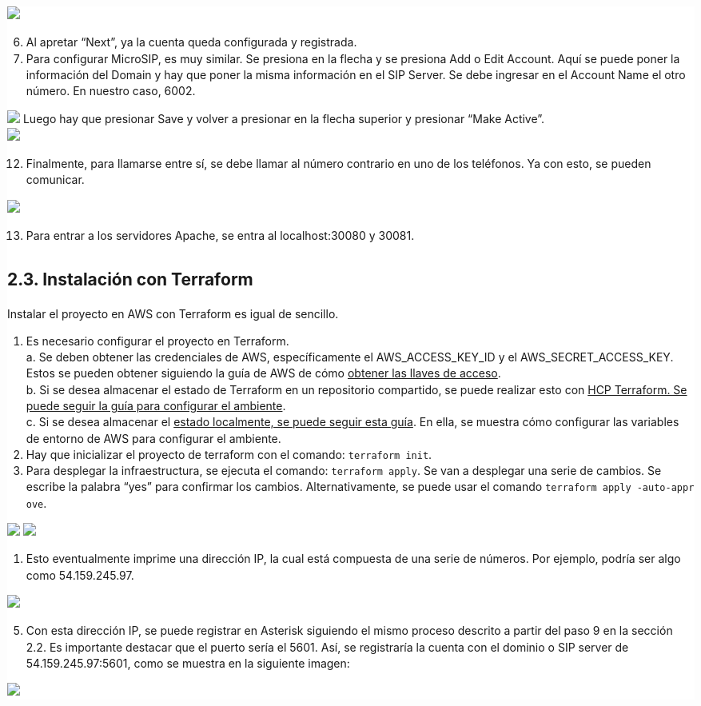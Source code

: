 ![](images/image21.png)

6. Al apretar “Next”, ya la cuenta queda configurada y registrada.
7. Para configurar MicroSIP, es muy similar. Se presiona en la flecha y se presiona Add o Edit Account. Aquí se puede poner la información del Domain y hay que poner la misma información en el SIP Server. Se debe ingresar en el Account Name el otro número. En nuestro caso, 6002.

![](images/image19.png)
Luego hay que presionar Save y volver a presionar en la flecha superior y presionar “Make Active”.  
![](images/image12.png)

12. Finalmente, para llamarse entre sí, se debe llamar al número contrario en uno de los teléfonos. Ya con esto, se pueden comunicar.

![](images/image24.png)

13. Para entrar a los servidores Apache, se entra al localhost:30080 y 30081.

## 2.3. Instalación con Terraform

Instalar el proyecto en AWS con Terraform es igual de sencillo.

1. Es necesario configurar el proyecto en Terraform.  
   a. Se deben obtener las credenciales de AWS, específicamente el AWS_ACCESS_KEY_ID y el AWS_SECRET_ACCESS_KEY. Estos se pueden obtener siguiendo la guía de AWS de cómo [obtener las llaves de acceso](https://aws.amazon.com/blogs/security/how-to-find-update-access-keys-password-mfa-aws-management-console/).  
   b. Si se desea almacenar el estado de Terraform en un repositorio compartido, se puede realizar esto con [HCP Terraform. Se puede seguir la guía para configurar el ambiente](https://aws.amazon.com/blogs/security/how-to-find-update-access-keys-password-mfa-aws-management-console/).  
   c. Si se desea almacenar el [estado localmente, se puede seguir esta guía](https://developer.hashicorp.com/terraform/tutorials/aws-get-started/aws-build). En ella, se muestra cómo configurar las variables de entorno de AWS para configurar el ambiente.
2. Hay que inicializar el proyecto de terraform con el comando: `terraform init`.
3. Para desplegar la infraestructura, se ejecuta el comando: `terraform apply`. Se van a desplegar una serie de cambios. Se escribe la palabra “yes” para confirmar los cambios. Alternativamente, se puede usar el comando `terraform apply -auto-approve`.

![](images/image7.png)
![](images/image23.png)

1. Esto eventualmente imprime una dirección IP, la cual está compuesta de una serie de números. Por ejemplo, podría ser algo como 54.159.245.97.

![](images/image17.png)

5. Con esta dirección IP, se puede registrar en Asterisk siguiendo el mismo proceso descrito a partir del paso 9 en la sección 2.2. Es importante destacar que el puerto sería el 5601. Así, se registraría la cuenta con el dominio o SIP server de 54.159.245.97:5601, como se muestra en la siguiente imagen:

![](images/image31.png)
